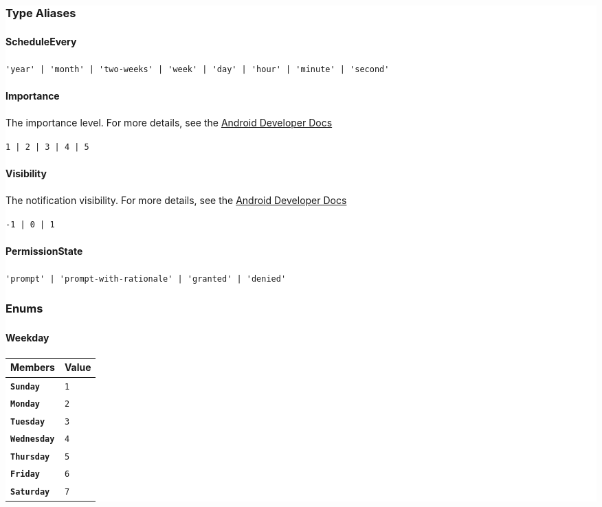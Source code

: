 ### Type Aliases

#### ScheduleEvery

`'year' | 'month' | 'two-weeks' | 'week' | 'day' | 'hour' | 'minute' | 'second'`

#### Importance

The importance level. For more details, see the [Android Developer Docs](https://developer.android.com/reference/android/app/NotificationManager#IMPORTANCE_DEFAULT)

`1 | 2 | 3 | 4 | 5`

#### Visibility

The notification visibility. For more details, see the [Android Developer Docs](https://developer.android.com/reference/androidx/core/app/NotificationCompat#VISIBILITY_PRIVATE)

`-1 | 0 | 1`

#### PermissionState

`'prompt' | 'prompt-with-rationale' | 'granted' | 'denied'`

### Enums

#### Weekday

| Members | Value |
| --- | --- |
| **`Sunday`** | `1` |
| **`Monday`** | `2` |
| **`Tuesday`** | `3` |
| **`Wednesday`** | `4` |
| **`Thursday`** | `5` |
| **`Friday`** | `6` |
| **`Saturday`** | `7` |